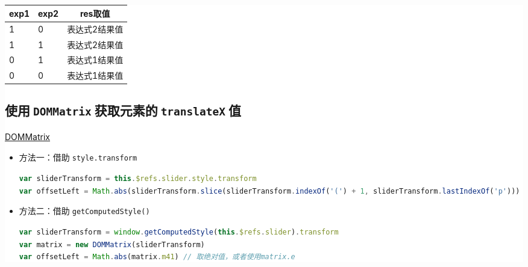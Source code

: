   exp1 | exp2 | res取值
  -- | -- | --
  1 | 0 | 表达式2结果值
  1 | 1 | 表达式2结果值
  0 | 1 | 表达式1结果值
  0 | 0 | 表达式1结果值

## 使用 `DOMMatrix` 获取元素的 `translateX` 值

[DOMMatrix](https://developer.mozilla.org/zh-CN/docs/Web/API/DOMMatrix)
<div ref="slider"></div>

- 方法一：借助 `style.transform`

  ```js
  var sliderTransform = this.$refs.slider.style.transform
  var offsetLeft = Math.abs(sliderTransform.slice(sliderTransform.indexOf('(') + 1, sliderTransform.lastIndexOf('p')))
  ```

- 方法二：借助 `getComputedStyle()`

  ```js
  var sliderTransform = window.getComputedStyle(this.$refs.slider).transform
  var matrix = new DOMMatrix(sliderTransform)
  var offsetLeft = Math.abs(matrix.m41) // 取绝对值，或者使用matrix.e
  ```
